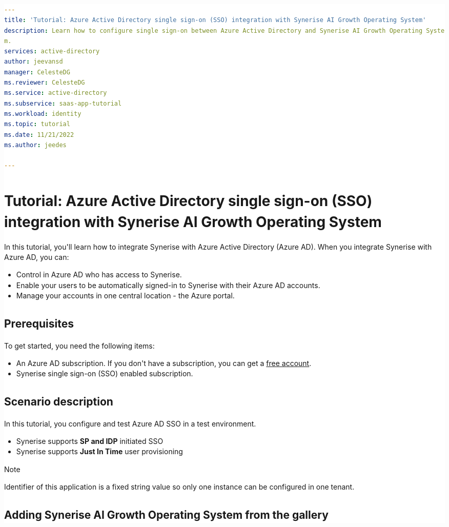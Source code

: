 ```yaml
---
title: 'Tutorial: Azure Active Directory single sign-on (SSO) integration with Synerise AI Growth Operating System'
description: Learn how to configure single sign-on between Azure Active Directory and Synerise AI Growth Operating System.
services: active-directory
author: jeevansd
manager: CelesteDG
ms.reviewer: CelesteDG
ms.service: active-directory
ms.subservice: saas-app-tutorial
ms.workload: identity
ms.topic: tutorial
ms.date: 11/21/2022
ms.author: jeedes

---
```


# Tutorial: Azure Active Directory single sign-on (SSO) integration with Synerise AI Growth Operating System

In this tutorial, you'll learn how to integrate Synerise with Azure Active Directory (Azure AD). When you integrate Synerise with Azure AD, you can:

* Control in Azure AD who has access to Synerise.
* Enable your users to be automatically signed-in to Synerise with their Azure AD accounts.
* Manage your accounts in one central location - the Azure portal.

## Prerequisites

To get started, you need the following items:

* An Azure AD subscription. If you don't have a subscription, you can get a [free account](https://azure.microsoft.com/free/).
* Synerise single sign-on (SSO) enabled subscription.

## Scenario description

In this tutorial, you configure and test Azure AD SSO in a test environment.

* Synerise supports **SP and IDP** initiated SSO
* Synerise supports **Just In Time** user provisioning

> [!NOTE]
> Identifier of this application is a fixed string value so only one instance can be configured in one tenant.


## Adding Synerise AI Growth Operating System from the gallery
